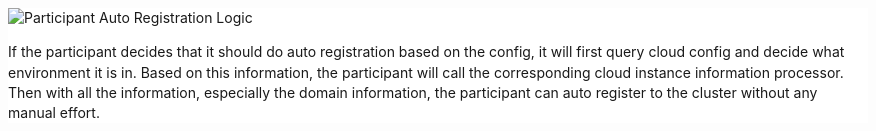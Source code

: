 ![Participant Auto Registration Logic](./images/ParticipantAutoRegistrationLogic.png)

If the participant decides that it should do auto registration based on the config, it will first query cloud config and decide what environment it is in. Based on this information, the participant will call the corresponding cloud instance information processor. Then with all the information, especially the domain information, the participant can auto register to the cluster without any manual effort.
